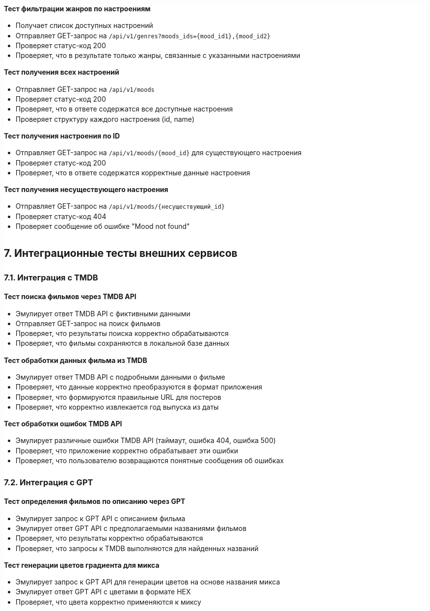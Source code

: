 **Тест фильтрации жанров по настроениям**
- Получает список доступных настроений
- Отправляет GET-запрос на `/api/v1/genres?moods_ids={mood_id1},{mood_id2}`
- Проверяет статус-код 200
- Проверяет, что в результате только жанры, связанные с указанными настроениями

**Тест получения всех настроений**
- Отправляет GET-запрос на `/api/v1/moods`
- Проверяет статус-код 200
- Проверяет, что в ответе содержатся все доступные настроения
- Проверяет структуру каждого настроения (id, name)

**Тест получения настроения по ID**
- Отправляет GET-запрос на `/api/v1/moods/{mood_id}` для существующего настроения
- Проверяет статус-код 200
- Проверяет, что в ответе содержатся корректные данные настроения

**Тест получения несуществующего настроения**
- Отправляет GET-запрос на `/api/v1/moods/{несуществующий_id}`
- Проверяет статус-код 404
- Проверяет сообщение об ошибке "Mood not found"

## 7. Интеграционные тесты внешних сервисов

### 7.1. Интеграция с TMDB

**Тест поиска фильмов через TMDB API**
- Эмулирует ответ TMDB API с фиктивными данными
- Отправляет GET-запрос на поиск фильмов
- Проверяет, что результаты поиска корректно обрабатываются
- Проверяет, что фильмы сохраняются в локальной базе данных

**Тест обработки данных фильма из TMDB**
- Эмулирует ответ TMDB API с подробными данными о фильме
- Проверяет, что данные корректно преобразуются в формат приложения
- Проверяет, что формируются правильные URL для постеров
- Проверяет, что корректно извлекается год выпуска из даты

**Тест обработки ошибок TMDB API**
- Эмулирует различные ошибки TMDB API (таймаут, ошибка 404, ошибка 500)
- Проверяет, что приложение корректно обрабатывает эти ошибки
- Проверяет, что пользователю возвращаются понятные сообщения об ошибках

### 7.2. Интеграция с GPT

**Тест определения фильмов по описанию через GPT**
- Эмулирует запрос к GPT API с описанием фильма
- Эмулирует ответ GPT API с предполагаемыми названиями фильмов
- Проверяет, что результаты корректно обрабатываются
- Проверяет, что запросы к TMDB выполняются для найденных названий

**Тест генерации цветов градиента для микса**
- Эмулирует запрос к GPT API для генерации цветов на основе названия микса
- Эмулирует ответ GPT API с цветами в формате HEX
- Проверяет, что цвета корректно применяются к миксу

